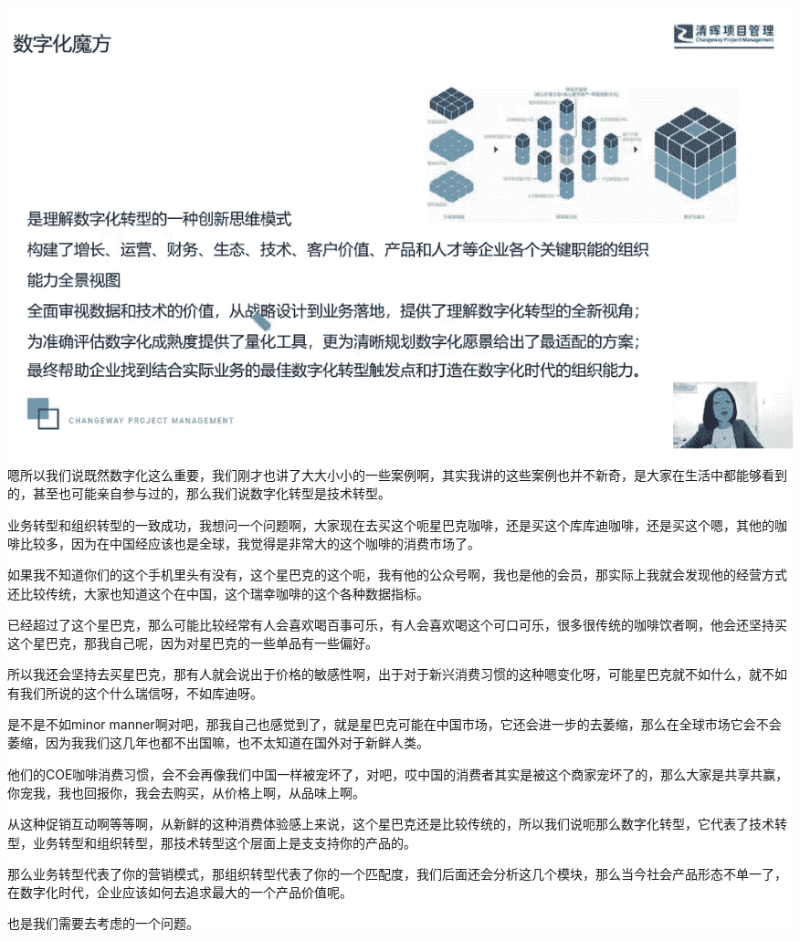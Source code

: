 ![](img/7365fc387dd1acd564559baf66871933_11.png)

嗯所以我们说既然数字化这么重要，我们刚才也讲了大大小小的一些案例啊，其实我讲的这些案例也并不新奇，是大家在生活中都能够看到的，甚至也可能亲自参与过的，那么我们说数字化转型是技术转型。

业务转型和组织转型的一致成功，我想问一个问题啊，大家现在去买这个呃星巴克咖啡，还是买这个库库迪咖啡，还是买这个嗯，其他的咖啡比较多，因为在中国经应该也是全球，我觉得是非常大的这个咖啡的消费市场了。

如果我不知道你们的这个手机里头有没有，这个星巴克的这个呃，我有他的公众号啊，我也是他的会员，那实际上我就会发现他的经营方式还比较传统，大家也知道这个在中国，这个瑞幸咖啡的这个各种数据指标。

已经超过了这个星巴克，那么可能比较经常有人会喜欢喝百事可乐，有人会喜欢喝这个可口可乐，很多很传统的咖啡饮者啊，他会还坚持买这个星巴克，那我自己呢，因为对星巴克的一些单品有一些偏好。

所以我还会坚持去买星巴克，那有人就会说出于价格的敏感性啊，出于对于新兴消费习惯的这种嗯变化呀，可能星巴克就不如什么，就不如有我们所说的这个什么瑞信呀，不如库迪呀。

是不是不如minor manner啊对吧，那我自己也感觉到了，就是星巴克可能在中国市场，它还会进一步的去萎缩，那么在全球市场它会不会萎缩，因为我我们这几年也都不出国嘛，也不太知道在国外对于新鲜人类。

他们的COE咖啡消费习惯，会不会再像我们中国一样被宠坏了，对吧，哎中国的消费者其实是被这个商家宠坏了的，那么大家是共享共赢，你宠我，我也回报你，我会去购买，从价格上啊，从品味上啊。

从这种促销互动啊等等啊，从新鲜的这种消费体验感上来说，这个星巴克还是比较传统的，所以我们说呃那么数字化转型，它代表了技术转型，业务转型和组织转型，那技术转型这个层面上是支支持你的产品的。

那么业务转型代表了你的营销模式，那组织转型代表了你的一个匹配度，我们后面还会分析这几个模块，那么当今社会产品形态不单一了，在数字化时代，企业应该如何去追求最大的一个产品价值呢。

也是我们需要去考虑的一个问题。
